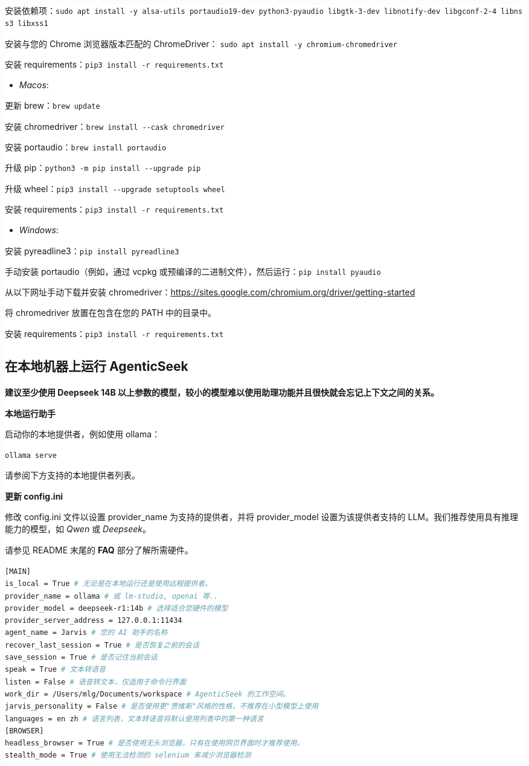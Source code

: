 安装依赖项：`sudo apt install -y alsa-utils portaudio19-dev python3-pyaudio libgtk-3-dev libnotify-dev libgconf-2-4 libnss3 libxss1`

安装与您的 Chrome 浏览器版本匹配的 ChromeDriver：
`sudo apt install -y chromium-chromedriver`

安装 requirements：`pip3 install -r requirements.txt`

- *Macos*:

更新 brew：`brew update`

安装 chromedriver：`brew install --cask chromedriver`

安装 portaudio：`brew install portaudio`

升级 pip：`python3 -m pip install --upgrade pip`

升级 wheel：`pip3 install --upgrade setuptools wheel`

安装 requirements：`pip3 install -r requirements.txt`

- *Windows*:

安装 pyreadline3：`pip install pyreadline3`

手动安装 portaudio（例如，通过 vcpkg 或预编译的二进制文件），然后运行：`pip install pyaudio`

从以下网址手动下载并安装 chromedriver：https://sites.google.com/chromium.org/driver/getting-started

将 chromedriver 放置在包含在您的 PATH 中的目录中。

安装 requirements：`pip3 install -r requirements.txt`



## 在本地机器上运行 AgenticSeek

**建议至少使用 Deepseek 14B 以上参数的模型，较小的模型难以使用助理功能并且很快就会忘记上下文之间的关系。**

**本地运行助手**

启动你的本地提供者，例如使用 ollama：

```sh
ollama serve
```

请参阅下方支持的本地提供者列表。

**更新 config.ini**

修改 config.ini 文件以设置 provider_name 为支持的提供者，并将 provider_model 设置为该提供者支持的 LLM。我们推荐使用具有推理能力的模型，如 *Qwen* 或 *Deepseek*。

请参见 README 末尾的 **FAQ** 部分了解所需硬件。

```sh
[MAIN]
is_local = True # 无论是在本地运行还是使用远程提供者。
provider_name = ollama # 或 lm-studio, openai 等..
provider_model = deepseek-r1:14b # 选择适合您硬件的模型
provider_server_address = 127.0.0.1:11434
agent_name = Jarvis # 您的 AI 助手的名称
recover_last_session = True # 是否恢复之前的会话
save_session = True # 是否记住当前会话
speak = True # 文本转语音
listen = False # 语音转文本，仅适用于命令行界面
work_dir = /Users/mlg/Documents/workspace # AgenticSeek 的工作空间。
jarvis_personality = False # 是否使用更"贾维斯"风格的性格，不推荐在小型模型上使用
languages = en zh # 语言列表，文本转语音将默认使用列表中的第一种语言
[BROWSER]
headless_browser = True # 是否使用无头浏览器，只有在使用网页界面时才推荐使用。
stealth_mode = True # 使用无法检测的 selenium 来减少浏览器检测
```

